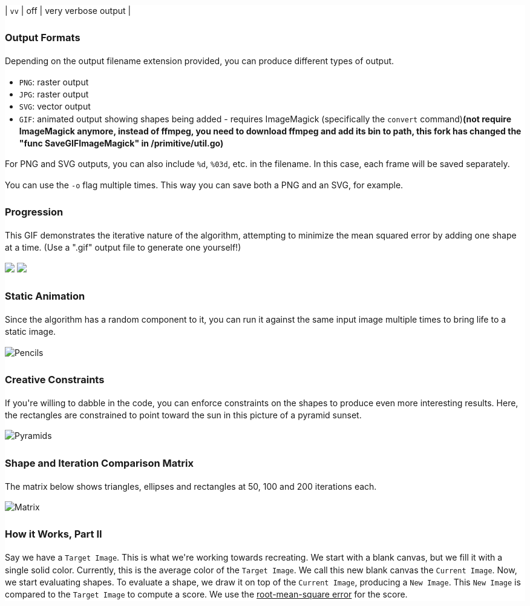 | `vv` | off | very verbose output |

### Output Formats

Depending on the output filename extension provided, you can produce different types of output.

- `PNG`: raster output
- `JPG`: raster output
- `SVG`: vector output
- `GIF`: animated output showing shapes being added - requires ImageMagick (specifically the `convert` command)__(not require ImageMagick anymore, instead of ffmpeg, you need to download ffmpeg and add its bin to path, this fork has changed the "func SaveGIFImageMagick" in /primitive/util.go)__

For PNG and SVG outputs, you can also include `%d`, `%03d`, etc. in the filename. In this case, each frame will be saved separately.

You can use the `-o` flag multiple times. This way you can save both a PNG and an SVG, for example.

### Progression

This GIF demonstrates the iterative nature of the algorithm, attempting to minimize the mean squared error by adding one shape at a time. (Use a ".gif" output file to generate one yourself!)

<img src="https://www.michaelfogleman.com/static/primitive/examples/monalisa.3.2000.gif" width="440"/> <img src="https://www.michaelfogleman.com/static/primitive/examples/monalisa-original.png" width="440"/>

### Static Animation

Since the algorithm has a random component to it, you can run it against the same input image multiple times to bring life to a static image.

![Pencils](https://www.michaelfogleman.com/static/primitive/examples/pencils.gif)

### Creative Constraints

If you're willing to dabble in the code, you can enforce constraints on the shapes to produce even more interesting results. Here, the rectangles are constrained to point toward the sun in this picture of a pyramid sunset.

![Pyramids](https://www.michaelfogleman.com/static/primitive/examples/pyramids.png)

### Shape and Iteration Comparison Matrix

The matrix below shows triangles, ellipses and rectangles at 50, 100 and 200 iterations each.

![Matrix](http://i.imgur.com/H5NYpL4.png)

### How it Works, Part II

Say we have a `Target Image`. This is what we're working towards recreating. We start with a blank canvas, but we fill it with a single solid color. Currently, this is the average color of the `Target Image`. We call this new blank canvas the `Current Image`. Now, we start evaluating shapes. To evaluate a shape, we draw it on top of the `Current Image`, producing a `New Image`. This `New Image` is compared to the `Target Image` to compute a score. We use the [root-mean-square error](https://en.wikipedia.org/wiki/Root-mean-square_deviation) for the score.
